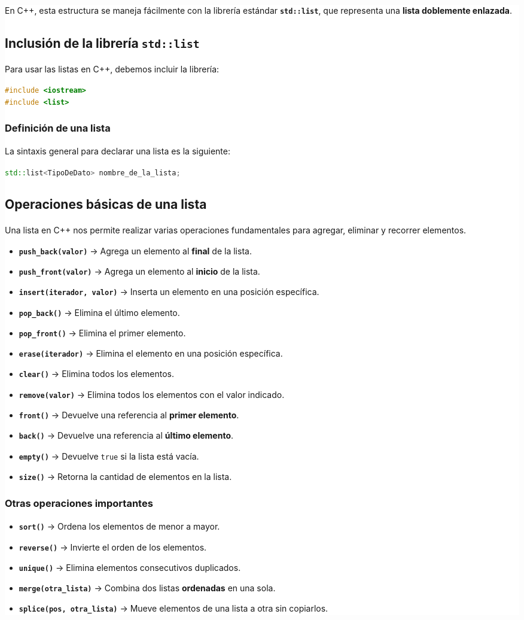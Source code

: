 En C++, esta estructura se maneja fácilmente con la librería estándar **`std::list`**, que representa una **lista doblemente enlazada**.

## Inclusión de la librería `std::list`

Para usar las listas en C++, debemos incluir la librería:

```c++
#include <iostream>
#include <list>
```
### Definición de una lista

La sintaxis general para declarar una lista es la siguiente:

```c++
std::list<TipoDeDato> nombre_de_la_lista;
```

## Operaciones básicas de una lista

Una lista en C++ nos permite realizar varias operaciones fundamentales para agregar, eliminar y recorrer elementos.

-   **`push_back(valor)`** → Agrega un elemento al **final** de la lista.
   
-   **`push_front(valor)`** → Agrega un elemento al **inicio** de la lista.
    
-   **`insert(iterador, valor)`** → Inserta un elemento en una posición específica.

-   **`pop_back()`** → Elimina el último elemento.
    
-   **`pop_front()`** → Elimina el primer elemento.
    
-   **`erase(iterador)`** → Elimina el elemento en una posición específica.
    
-   **`clear()`** → Elimina todos los elementos.
    
-   **`remove(valor)`** → Elimina todos los elementos con el valor indicado.

-   **`front()`** → Devuelve una referencia al **primer elemento**.
    
-   **`back()`** → Devuelve una referencia al **último elemento**.
    
-   **`empty()`** → Devuelve `true` si la lista está vacía.
    
-   **`size()`** → Retorna la cantidad de elementos en la lista.

### Otras operaciones importantes

-   **`sort()`** → Ordena los elementos de menor a mayor.
    
-   **`reverse()`** → Invierte el orden de los elementos.
    
-   **`unique()`** → Elimina elementos consecutivos duplicados.
    
-   **`merge(otra_lista)`** → Combina dos listas **ordenadas** en una sola.
    
-   **`splice(pos, otra_lista)`** → Mueve elementos de una lista a otra sin copiarlos.
